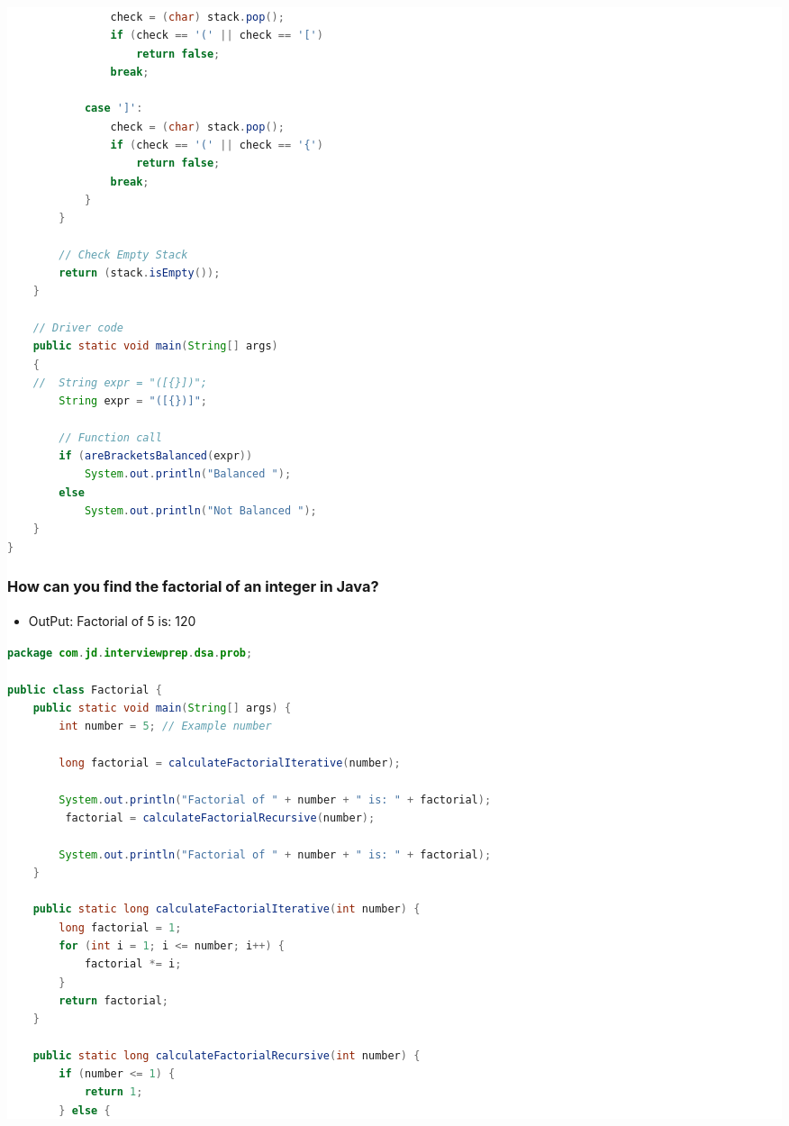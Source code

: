 ```java
				check = (char) stack.pop();
				if (check == '(' || check == '[')
					return false;
				break;

			case ']':
				check = (char) stack.pop();
				if (check == '(' || check == '{')
					return false;
				break;
			}
		}

		// Check Empty Stack
		return (stack.isEmpty());
	}

	// Driver code
	public static void main(String[] args)
	{
	//	String expr = "([{}])";
		String expr = "([{})]";

		// Function call
		if (areBracketsBalanced(expr))
			System.out.println("Balanced ");
		else
			System.out.println("Not Balanced ");
	}
}

```

### How can you find the factorial of an integer in Java?
- OutPut: Factorial of 5 is: 120

```java
package com.jd.interviewprep.dsa.prob;

public class Factorial {
	public static void main(String[] args) {
		int number = 5; // Example number

		long factorial = calculateFactorialIterative(number);

		System.out.println("Factorial of " + number + " is: " + factorial);
		 factorial = calculateFactorialRecursive(number);

		System.out.println("Factorial of " + number + " is: " + factorial);
	}

	public static long calculateFactorialIterative(int number) {
		long factorial = 1;
		for (int i = 1; i <= number; i++) {
			factorial *= i;
		}
		return factorial;
	}

	public static long calculateFactorialRecursive(int number) {
		if (number <= 1) {
			return 1;
		} else {
```